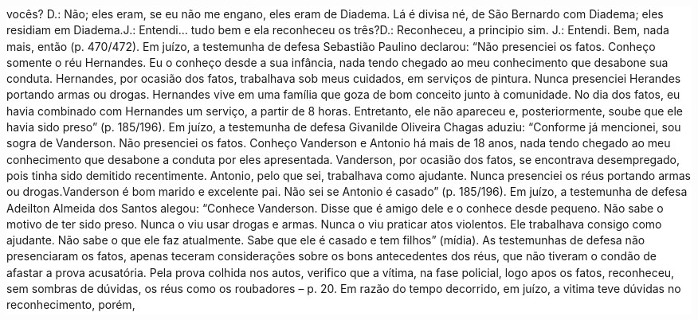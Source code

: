 vocês? D.: Não; eles eram, se eu não me engano, eles eram de Diadema. Lá é divisa 
né, de São Bernardo com Diadema; eles residiam em Diadema.J.:  Entendi... tudo bem 
e ela reconheceu os três?D.: Reconheceu, a principio sim. J.:  Entendi. Bem, nada 
mais, então (p. 470/472).
Em juízo, a testemunha de defesa Sebastião Paulino declarou: “Não presenciei os 
fatos. Conheço somente o réu Hernandes. Eu o conheço desde a sua  infância, nada 
tendo chegado ao meu conhecimento que desabone sua conduta. Hernandes, por ocasião 
dos fatos, trabalhava sob meus cuidados, em serviços de pintura. Nunca presenciei 
Herandes portando armas ou drogas. Hernandes vive em uma família que goza de bom 
conceito junto à comunidade. No dia dos fatos, eu havia combinado com Hernandes um 
serviço, a partir de 8 horas. Entretanto, ele não apareceu e, posteriormente, soube
que ele havia sido preso” (p. 185/196).
Em juízo, a testemunha de defesa Givanilde Oliveira Chagas aduziu: “Conforme já 
mencionei, sou sogra de Vanderson. Não presenciei os fatos. Conheço Vanderson e 
Antonio há mais de 18 anos, nada tendo chegado ao meu conhecimento que desabone a 
conduta por eles apresentada. Vanderson, por ocasião dos fatos, se encontrava 
desempregado, pois tinha sido demitido recentimente. Antonio, pelo que sei, 
trabalhava como ajudante. Nunca presenciei os réus portando armas ou 
drogas.Vanderson é bom marido e excelente pai. Não sei se Antonio é casado”  (p. 
185/196).
Em juízo, a testemunha de defesa Adeilton Almeida dos Santos alegou: “Conhece 
Vanderson. Disse que é amigo dele e o conhece desde pequeno. Não sabe o motivo de 
ter sido preso. Nunca o viu usar drogas e armas. Nunca o viu praticar atos 
violentos. Ele trabalhava consigo como ajudante. Não sabe o que ele faz atualmente.
Sabe que ele é casado e tem filhos” (mídia).
As testemunhas de defesa não presenciaram os fatos, apenas teceram considerações 
sobre os bons antecedentes dos réus, que não tiveram o condão de afastar a prova 
acusatória.
Pela prova colhida nos autos, verifico que a vítima, na fase policial, logo apos os
fatos, reconheceu, sem sombras de dúvidas, os réus como os roubadores – p. 20. Em 
razão do tempo decorrido, em juízo, a vitima teve dúvidas no reconhecimento, porém,
